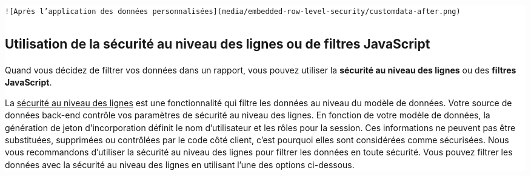     ![Après l’application des données personnalisées](media/embedded-row-level-security/customdata-after.png)

## <a name="using-rls-vs-javascript-filters"></a>Utilisation de la sécurité au niveau des lignes ou de filtres JavaScript

Quand vous décidez de filtrer vos données dans un rapport, vous pouvez utiliser la **sécurité au niveau des lignes** ou des **filtres JavaScript**.

La [sécurité au niveau des lignes](../service-admin-rls.md) est une fonctionnalité qui filtre les données au niveau du modèle de données. Votre source de données back-end contrôle vos paramètres de sécurité au niveau des lignes. En fonction de votre modèle de données, la génération de jeton d’incorporation définit le nom d’utilisateur et les rôles pour la session. Ces informations ne peuvent pas être substituées, supprimées ou contrôlées par le code côté client, c’est pourquoi elles sont considérées comme sécurisées. Nous vous recommandons d’utiliser la sécurité au niveau des lignes pour filtrer les données en toute sécurité. Vous pouvez filtrer les données avec la sécurité au niveau des lignes en utilisant l’une des options ci-dessous.
